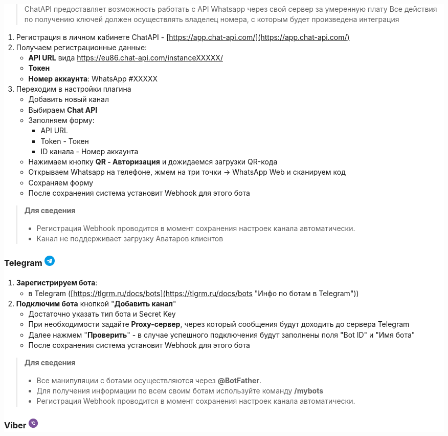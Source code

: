 > ChatAPI предоставляет возможность работать с API Whatsapp через свой сервер за умеренную плату
> Все действия по получению ключей должен осуществлять владелец номера, с которым будет произведена интеграция

1. Регистрация в личном кабинете ChatAPI - [https://app.chat-api.com/](https://app.chat-api.com/)
2. Получаем регистрационные данные:
    - **API URL** вида https://eu86.chat-api.com/instanceXXXXX/
    - **Токен**
    - **Номер аккаунта**: WhatsApp #XXXXX
3. Переходим в настройки плагина
    - Добавить новый канал
    - Выбираем **Chat API**
    - Заполняем форму:
        - API URL
        - Token - Токен
        - ID канала - Номер аккаунта
    - Нажимаем кнопку **QR - Авторизация** и дожидаемся загрузки QR-кода
    - Открываем Whatsapp на телефоне, жмем на три точки -> WhatsApp Web и сканируем код
    - Сохраняем форму
    - После сохранения система установит Webhook для этого бота

> **Для сведения**
> * Регистрация Webhook проводится в момент сохранения настроек канала автоматически.
> * Канал не поддерживает загрузку Аватаров клиентов

### Telegram  <img src="assets/images/telegram.png" alt="telegram" width="20"/>

1. **Зарегистрируем бота**:
    - в Telegram ([https://tlgrm.ru/docs/bots](https://tlgrm.ru/docs/bots "Инфо по ботам в Telegram"))
2. **Подключим бота** кнопкой "**Добавить канал**"
    - Достаточно указать тип бота и Secret Key
    - При необходимости задайте **Proxy-сервер**, через который сообщения будут доходить до сервера Telegram
    - Далее нажмем "**Проверить**" - в случае успешного подключения будут заполнены поля "Bot ID" и "Имя бота"
    - После сохранения система установит Webhook для этого бота
 
> **Для сведения**
> * Все манипуляции с ботами осуществляются через **@BotFather**. 
> * Для получения информации по всем своим ботам используйте команду **/mybots**
> * Регистрация Webhook проводится в момент сохранения настроек канала автоматически.


### Viber  <img src="assets/images/viber.png" alt="viber" width="20"/>
